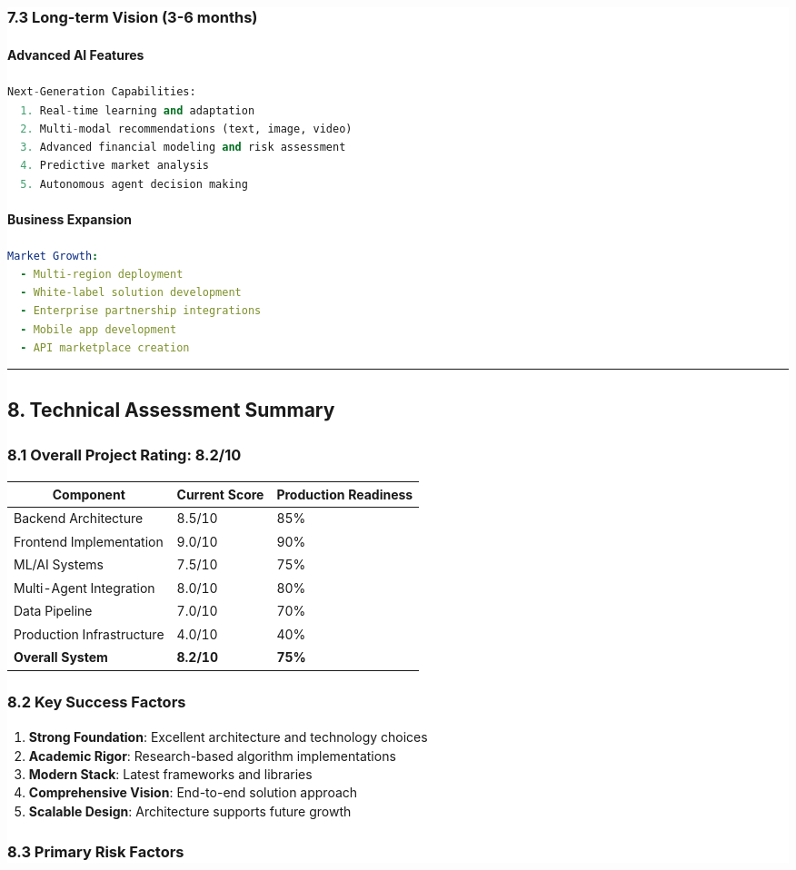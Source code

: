 ### 7.3 Long-term Vision (3-6 months)

#### **Advanced AI Features**
```python
Next-Generation Capabilities:
  1. Real-time learning and adaptation
  2. Multi-modal recommendations (text, image, video)
  3. Advanced financial modeling and risk assessment
  4. Predictive market analysis
  5. Autonomous agent decision making
```

#### **Business Expansion**
```yaml
Market Growth:
  - Multi-region deployment
  - White-label solution development
  - Enterprise partnership integrations
  - Mobile app development
  - API marketplace creation
```

---

## 8. Technical Assessment Summary

### 8.1 Overall Project Rating: **8.2/10**

| Component | Current Score | Production Readiness |
|-----------|---------------|---------------------|
| Backend Architecture | 8.5/10 | 85% |
| Frontend Implementation | 9.0/10 | 90% |
| ML/AI Systems | 7.5/10 | 75% |
| Multi-Agent Integration | 8.0/10 | 80% |
| Data Pipeline | 7.0/10 | 70% |
| Production Infrastructure | 4.0/10 | 40% |
| **Overall System** | **8.2/10** | **75%** |

### 8.2 Key Success Factors

1. **Strong Foundation**: Excellent architecture and technology choices
2. **Academic Rigor**: Research-based algorithm implementations
3. **Modern Stack**: Latest frameworks and libraries
4. **Comprehensive Vision**: End-to-end solution approach
5. **Scalable Design**: Architecture supports future growth

### 8.3 Primary Risk Factors
